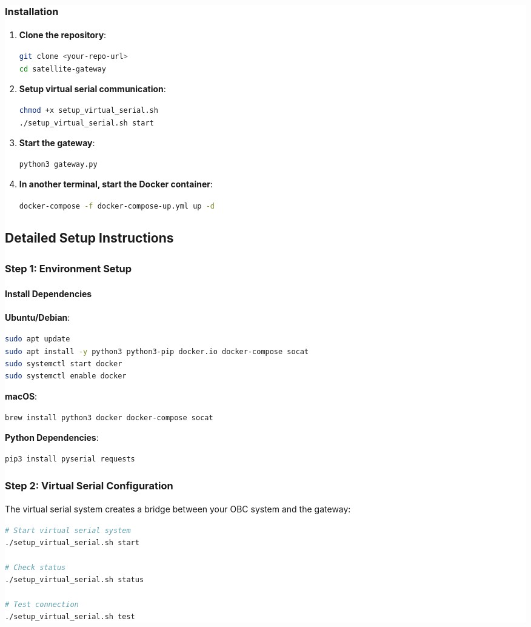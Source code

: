 ### Installation

1. **Clone the repository**:
   ```bash
   git clone <your-repo-url>
   cd satellite-gateway
   ```

2. **Setup virtual serial communication**:
   ```bash
   chmod +x setup_virtual_serial.sh
   ./setup_virtual_serial.sh start
   ```

3. **Start the gateway**:
   ```bash
   python3 gateway.py
   ```

4. **In another terminal, start the Docker container**:
   ```bash
   docker-compose -f docker-compose-up.yml up -d
   ```

##  Detailed Setup Instructions

### Step 1: Environment Setup

#### Install Dependencies

**Ubuntu/Debian**:
```bash
sudo apt update
sudo apt install -y python3 python3-pip docker.io docker-compose socat
sudo systemctl start docker
sudo systemctl enable docker
```

**macOS**:
```bash
brew install python3 docker docker-compose socat
```

**Python Dependencies**:
```bash
pip3 install pyserial requests
```

### Step 2: Virtual Serial Configuration

The virtual serial system creates a bridge between your OBC system and the gateway:

```bash
# Start virtual serial system
./setup_virtual_serial.sh start

# Check status
./setup_virtual_serial.sh status

# Test connection
./setup_virtual_serial.sh test
```
